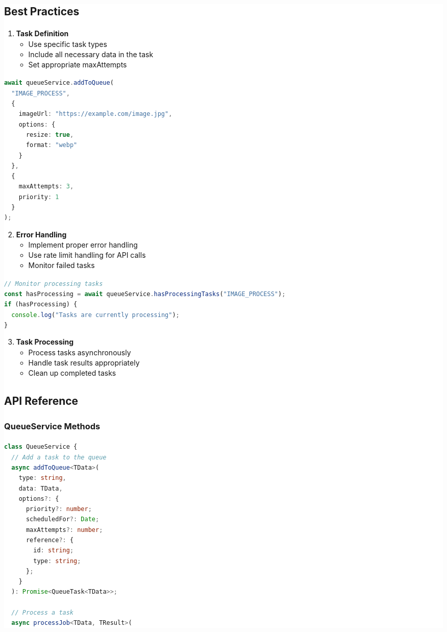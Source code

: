 ## Best Practices

1. **Task Definition**
   - Use specific task types
   - Include all necessary data in the task
   - Set appropriate maxAttempts

```typescript
await queueService.addToQueue(
  "IMAGE_PROCESS",
  {
    imageUrl: "https://example.com/image.jpg",
    options: {
      resize: true,
      format: "webp"
    }
  },
  {
    maxAttempts: 3,
    priority: 1
  }
);
```

2. **Error Handling**
   - Implement proper error handling
   - Use rate limit handling for API calls
   - Monitor failed tasks

```typescript
// Monitor processing tasks
const hasProcessing = await queueService.hasProcessingTasks("IMAGE_PROCESS");
if (hasProcessing) {
  console.log("Tasks are currently processing");
}
```

3. **Task Processing**
   - Process tasks asynchronously
   - Handle task results appropriately
   - Clean up completed tasks

## API Reference

### QueueService Methods

```typescript
class QueueService {
  // Add a task to the queue
  async addToQueue<TData>(
    type: string,
    data: TData,
    options?: {
      priority?: number;
      scheduledFor?: Date;
      maxAttempts?: number;
      reference?: {
        id: string;
        type: string;
      };
    }
  ): Promise<QueueTask<TData>>;

  // Process a task
  async processJob<TData, TResult>(
```